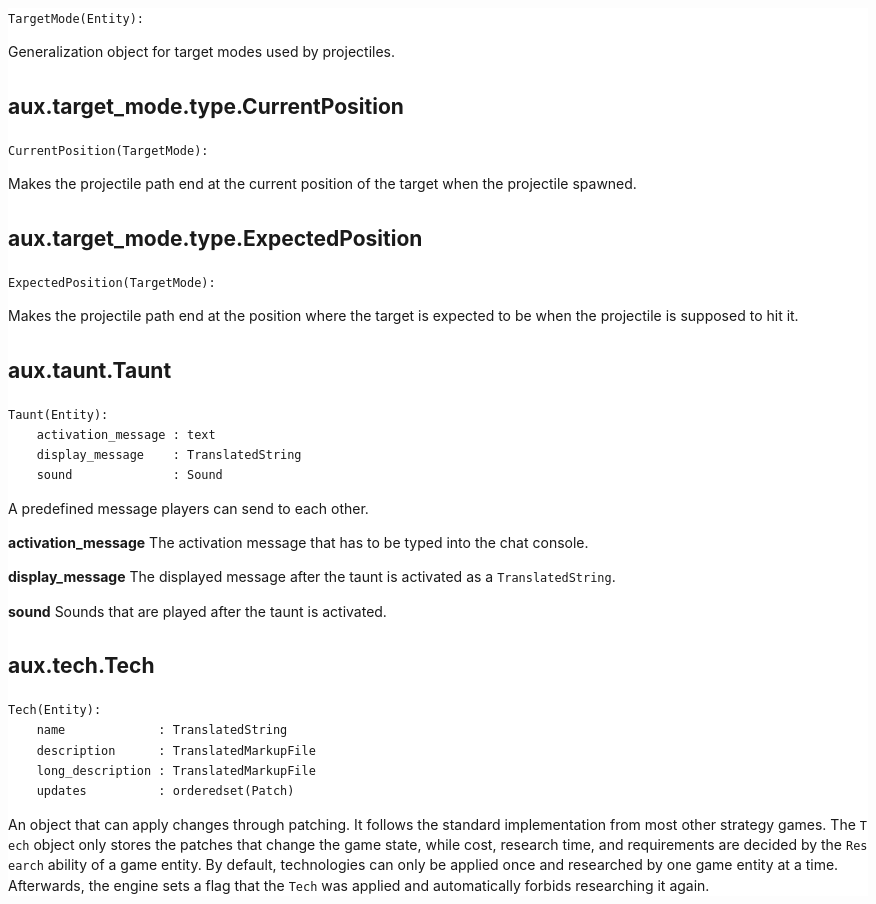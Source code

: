 ```python
TargetMode(Entity):
```

Generalization object for target modes used by projectiles.

## aux.target_mode.type.CurrentPosition

```python
CurrentPosition(TargetMode):
```

Makes the projectile path end at the current position of the target when the projectile spawned.

## aux.target_mode.type.ExpectedPosition

```python
ExpectedPosition(TargetMode):
```

Makes the projectile path end at the position where the target is expected to be when the projectile is supposed to hit it.

## aux.taunt.Taunt

```python
Taunt(Entity):
    activation_message : text
    display_message    : TranslatedString
    sound              : Sound
```

A predefined message players can send to each other.

**activation_message**
The activation message that has to be typed into the chat console.

**display_message**
The displayed message after the taunt is activated as a `TranslatedString`.

**sound**
Sounds that are played after the taunt is activated.

## aux.tech.Tech

```python
Tech(Entity):
    name             : TranslatedString
    description      : TranslatedMarkupFile
    long_description : TranslatedMarkupFile
    updates          : orderedset(Patch)
```

An object that can apply changes through patching. It follows the standard implementation from most other strategy games. The `Tech` object only stores the patches that change the game state, while cost, research time, and requirements are decided by the `Research` ability of a game entity. By default, technologies can only be applied once and researched by one game entity at a time. Afterwards, the engine sets a flag that the `Tech` was applied and automatically forbids researching it again.
